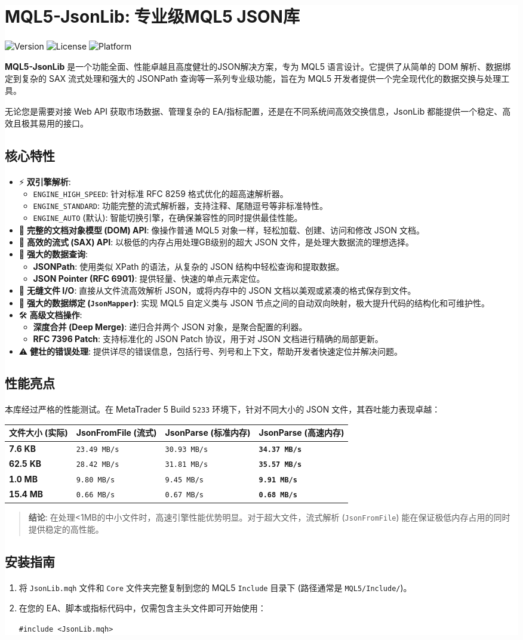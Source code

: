 # MQL5-JsonLib: 专业级MQL5 JSON库

![Version](https://img.shields.io/badge/version-11.0-blue.svg) ![License](https://img.shields.io/badge/license-MIT-green.svg) ![Platform](https://img.shields.io/badge/platform-MetaTrader%205-orange.svg)

**MQL5-JsonLib** 是一个功能全面、性能卓越且高度健壮的JSON解决方案，专为 MQL5 语言设计。它提供了从简单的 DOM 解析、数据绑定到复杂的 SAX 流式处理和强大的 JSONPath 查询等一系列专业级功能，旨在为 MQL5 开发者提供一个完全现代化的数据交换与处理工具。

无论您是需要对接 Web API 获取市场数据、管理复杂的 EA/指标配置，还是在不同系统间高效交换信息，JsonLib 都能提供一个稳定、高效且极其易用的接口。

## 核心特性

* ⚡️ **双引擎解析**:
  * `ENGINE_HIGH_SPEED`: 针对标准 RFC 8259 格式优化的超高速解析器。
  * `ENGINE_STANDARD`: 功能完整的流式解析器，支持注释、尾随逗号等非标准特性。
  * `ENGINE_AUTO` (默认): 智能切换引擎，在确保兼容性的同时提供最佳性能。
* 🌳 **完整的文档对象模型 (DOM) API**: 像操作普通 MQL5 对象一样，轻松加载、创建、访问和修改 JSON 文档。
* 🌊 **高效的流式 (SAX) API**: 以极低的内存占用处理GB级别的超大 JSON 文件，是处理大数据流的理想选择。
* 🔎 **强大的数据查询**:
  * **JSONPath**: 使用类似 XPath 的语法，从复杂的 JSON 结构中轻松查询和提取数据。
  * **JSON Pointer (RFC 6901)**: 提供轻量、快速的单点元素定位。
* 💾 **无缝文件 I/O**: 直接从文件流高效解析 JSON，或将内存中的 JSON 文档以美观或紧凑的格式保存到文件。
* 🔗 **强大的数据绑定 (`JsonMapper`)**: 实现 MQL5 自定义类与 JSON 节点之间的自动双向映射，极大提升代码的结构化和可维护性。
* 🛠️ **高级文档操作**:
  * **深度合并 (Deep Merge)**: 递归合并两个 JSON 对象，是聚合配置的利器。
  * **RFC 7396 Patch**: 支持标准化的 JSON Patch 协议，用于对 JSON 文档进行精确的局部更新。
* ⚠️ **健壮的错误处理**: 提供详尽的错误信息，包括行号、列号和上下文，帮助开发者快速定位并解决问题。

## 性能亮点

本库经过严格的性能测试。在 MetaTrader 5 Build `5233` 环境下，针对不同大小的 JSON 文件，其吞吐能力表现卓越：

| 文件大小 (实际)   | JsonFromFile (流式) | JsonParse (标准内存) | JsonParse (高速内存) |
|:----------- |:----------------- |:---------------- |:---------------- |
| **7.6 KB**  | `23.49 MB/s`      | `30.93 MB/s`     | **`34.37 MB/s`** |
| **62.5 KB** | `28.42 MB/s`      | `31.81 MB/s`     | **`35.57 MB/s`** |
| **1.0 MB**  | `9.80 MB/s`       | `9.45 MB/s`      | **`9.91 MB/s`**  |
| **15.4 MB** | `0.66 MB/s`       | `0.67 MB/s`      | **`0.68 MB/s`**  |

> **结论**: 在处理<1MB的中小文件时，高速引擎性能优势明显。对于超大文件，流式解析 (`JsonFromFile`) 能在保证极低内存占用的同时提供稳定的高性能。

## 安装指南

1. 将 `JsonLib.mqh` 文件和 `Core` 文件夹完整复制到您的 MQL5 `Include` 目录下 (路径通常是 `MQL5/Include/`)。
2. 在您的 EA、脚本或指标代码中，仅需包含主头文件即可开始使用：
   
   ```mql5
   #include <JsonLib.mqh>
   ```
